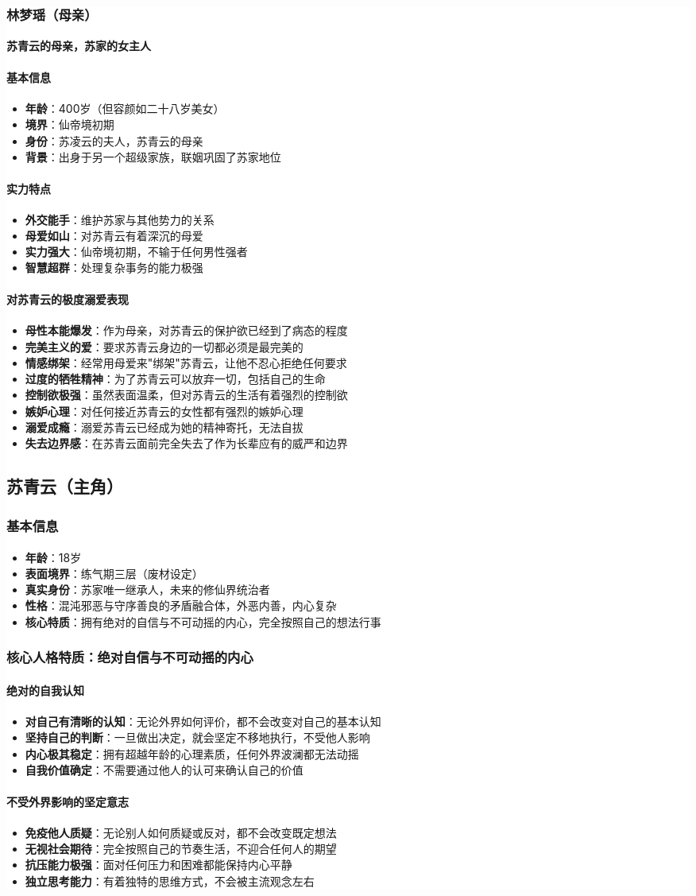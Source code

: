 ### 林梦瑶（母亲）

**苏青云的母亲，苏家的女主人**

#### 基本信息

- **年龄**：400岁（但容颜如二十八岁美女）
- **境界**：仙帝境初期
- **身份**：苏凌云的夫人，苏青云的母亲
- **背景**：出身于另一个超级家族，联姻巩固了苏家地位

#### 实力特点

- **外交能手**：维护苏家与其他势力的关系
- **母爱如山**：对苏青云有着深沉的母爱
- **实力强大**：仙帝境初期，不输于任何男性强者
- **智慧超群**：处理复杂事务的能力极强

#### 对苏青云的极度溺爱表现

- **母性本能爆发**：作为母亲，对苏青云的保护欲已经到了病态的程度
- **完美主义的爱**：要求苏青云身边的一切都必须是最完美的
- **情感绑架**：经常用母爱来"绑架"苏青云，让他不忍心拒绝任何要求
- **过度的牺牲精神**：为了苏青云可以放弃一切，包括自己的生命
- **控制欲极强**：虽然表面温柔，但对苏青云的生活有着强烈的控制欲
- **嫉妒心理**：对任何接近苏青云的女性都有强烈的嫉妒心理
- **溺爱成瘾**：溺爱苏青云已经成为她的精神寄托，无法自拔
- **失去边界感**：在苏青云面前完全失去了作为长辈应有的威严和边界

## 苏青云（主角）

### 基本信息

- **年龄**：18岁
- **表面境界**：练气期三层（废材设定）
- **真实身份**：苏家唯一继承人，未来的修仙界统治者
- **性格**：混沌邪恶与守序善良的矛盾融合体，外恶内善，内心复杂
- **核心特质**：拥有绝对的自信与不可动摇的内心，完全按照自己的想法行事

### 核心人格特质：绝对自信与不可动摇的内心

#### 绝对的自我认知
- **对自己有清晰的认知**：无论外界如何评价，都不会改变对自己的基本认知
- **坚持自己的判断**：一旦做出决定，就会坚定不移地执行，不受他人影响
- **内心极其稳定**：拥有超越年龄的心理素质，任何外界波澜都无法动摇
- **自我价值确定**：不需要通过他人的认可来确认自己的价值

#### 不受外界影响的坚定意志
- **免疫他人质疑**：无论别人如何质疑或反对，都不会改变既定想法
- **无视社会期待**：完全按照自己的节奏生活，不迎合任何人的期望
- **抗压能力极强**：面对任何压力和困难都能保持内心平静
- **独立思考能力**：有着独特的思维方式，不会被主流观念左右
